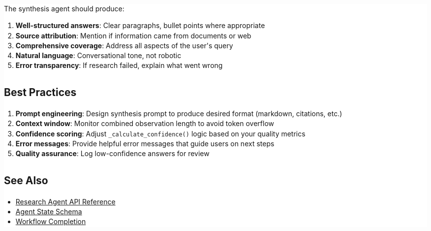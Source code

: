 The synthesis agent should produce:

1. **Well-structured answers**: Clear paragraphs, bullet points where appropriate
2. **Source attribution**: Mention if information came from documents or web
3. **Comprehensive coverage**: Address all aspects of the user's query
4. **Natural language**: Conversational tone, not robotic
5. **Error transparency**: If research failed, explain what went wrong

## Best Practices

1. **Prompt engineering**: Design synthesis prompt to produce desired format (markdown, citations, etc.)
2. **Context window**: Monitor combined observation length to avoid token overflow
3. **Confidence scoring**: Adjust `_calculate_confidence()` logic based on your quality metrics
4. **Error messages**: Provide helpful error messages that guide users on next steps
5. **Quality assurance**: Log low-confidence answers for review

## See Also

- [Research Agent API Reference](../research/api-reference.md)
- [Agent State Schema](../../architecture/multi-agent-orchestration.md#state-schema)
- [Workflow Completion](../../architecture/multi-agent-orchestration.md#end-state)
